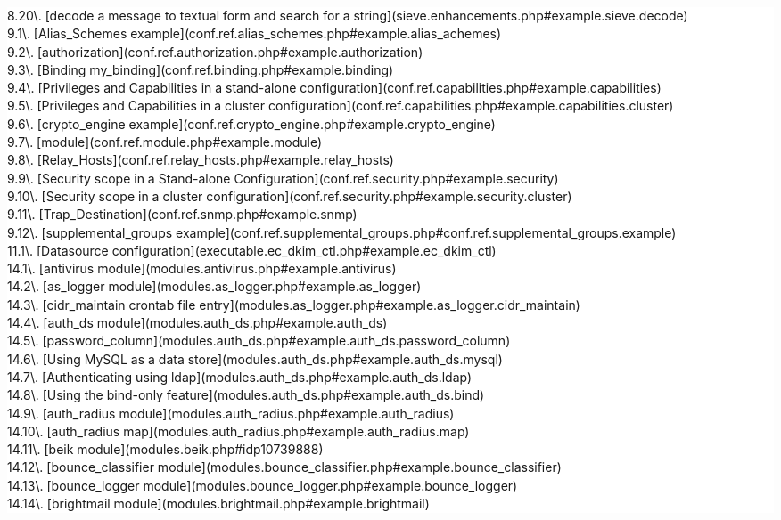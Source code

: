 <dt>8.20\. [decode a message to textual form and search for a string](sieve.enhancements.php#example.sieve.decode)</dt>

<dt>9.1\. [Alias_Schemes example](conf.ref.alias_schemes.php#example.alias_achemes)</dt>

<dt>9.2\. [authorization](conf.ref.authorization.php#example.authorization)</dt>

<dt>9.3\. [Binding my_binding](conf.ref.binding.php#example.binding)</dt>

<dt>9.4\. [Privileges and Capabilities in a stand-alone configuration](conf.ref.capabilities.php#example.capabilities)</dt>

<dt>9.5\. [Privileges and Capabilities in a cluster configuration](conf.ref.capabilities.php#example.capabilities.cluster)</dt>

<dt>9.6\. [crypto_engine example](conf.ref.crypto_engine.php#example.crypto_engine)</dt>

<dt>9.7\. [module](conf.ref.module.php#example.module)</dt>

<dt>9.8\. [Relay_Hosts](conf.ref.relay_hosts.php#example.relay_hosts)</dt>

<dt>9.9\. [Security scope in a Stand-alone Configuration](conf.ref.security.php#example.security)</dt>

<dt>9.10\. [Security scope in a cluster configuration](conf.ref.security.php#example.security.cluster)</dt>

<dt>9.11\. [Trap_Destination](conf.ref.snmp.php#example.snmp)</dt>

<dt>9.12\. [supplemental_groups example](conf.ref.supplemental_groups.php#conf.ref.supplemental_groups.example)</dt>

<dt>11.1\. [Datasource configuration](executable.ec_dkim_ctl.php#example.ec_dkim_ctl)</dt>

<dt>14.1\. [antivirus module](modules.antivirus.php#example.antivirus)</dt>

<dt>14.2\. [as_logger module](modules.as_logger.php#example.as_logger)</dt>

<dt>14.3\. [cidr_maintain crontab file entry](modules.as_logger.php#example.as_logger.cidr_maintain)</dt>

<dt>14.4\. [auth_ds module](modules.auth_ds.php#example.auth_ds)</dt>

<dt>14.5\. [password_column](modules.auth_ds.php#example.auth_ds.password_column)</dt>

<dt>14.6\. [Using MySQL as a data store](modules.auth_ds.php#example.auth_ds.mysql)</dt>

<dt>14.7\. [Authenticating using ldap](modules.auth_ds.php#example.auth_ds.ldap)</dt>

<dt>14.8\. [Using the bind-only feature](modules.auth_ds.php#example.auth_ds.bind)</dt>

<dt>14.9\. [auth_radius module](modules.auth_radius.php#example.auth_radius)</dt>

<dt>14.10\. [auth_radius map](modules.auth_radius.php#example.auth_radius.map)</dt>

<dt>14.11\. [beik module](modules.beik.php#idp10739888)</dt>

<dt>14.12\. [bounce_classifier module](modules.bounce_classifier.php#example.bounce_classifier)</dt>

<dt>14.13\. [bounce_logger module](modules.bounce_logger.php#example.bounce_logger)</dt>

<dt>14.14\. [brightmail module](modules.brightmail.php#example.brightmail)</dt>
